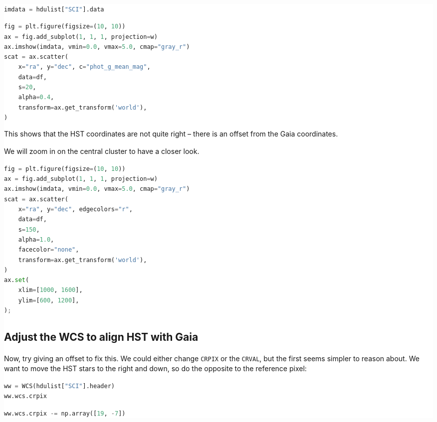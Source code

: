 ```python pycharm={"name": "#%%\n"}
imdata = hdulist["SCI"].data
```

```python pycharm={"name": "#%%\n"}
fig = plt.figure(figsize=(10, 10))
ax = fig.add_subplot(1, 1, 1, projection=w)
ax.imshow(imdata, vmin=0.0, vmax=5.0, cmap="gray_r")
scat = ax.scatter(
    x="ra", y="dec", c="phot_g_mean_mag", 
    data=df,
    s=20, 
    alpha=0.4,
    transform=ax.get_transform('world'),
)
```


This shows that the HST coordinates are not quite right – there is an offset from the Gaia coordinates.

We will zoom in on the central cluster to have a closer look.


```python pycharm={"name": "#%%\n"}
fig = plt.figure(figsize=(10, 10))
ax = fig.add_subplot(1, 1, 1, projection=w)
ax.imshow(imdata, vmin=0.0, vmax=5.0, cmap="gray_r")
scat = ax.scatter(
    x="ra", y="dec", edgecolors="r", 
    data=df,
    s=150, 
    alpha=1.0,
    facecolor="none",
    transform=ax.get_transform('world'),
)
ax.set(
    xlim=[1000, 1600],
    ylim=[600, 1200],
);
```


## Adjust the WCS to align HST with Gaia



Now, try giving an offset to fix this.  We could either change `CRPIX` or the `CRVAL`, but the first seems simpler to reason about.  We want to move the HST stars to the right and down, so do the opposite to the reference pixel:


```python pycharm={"name": "#%%\n"}
ww = WCS(hdulist["SCI"].header)
ww.wcs.crpix
```

```python pycharm={"name": "#%%\n"}
ww.wcs.crpix -= np.array([19, -7])
```
